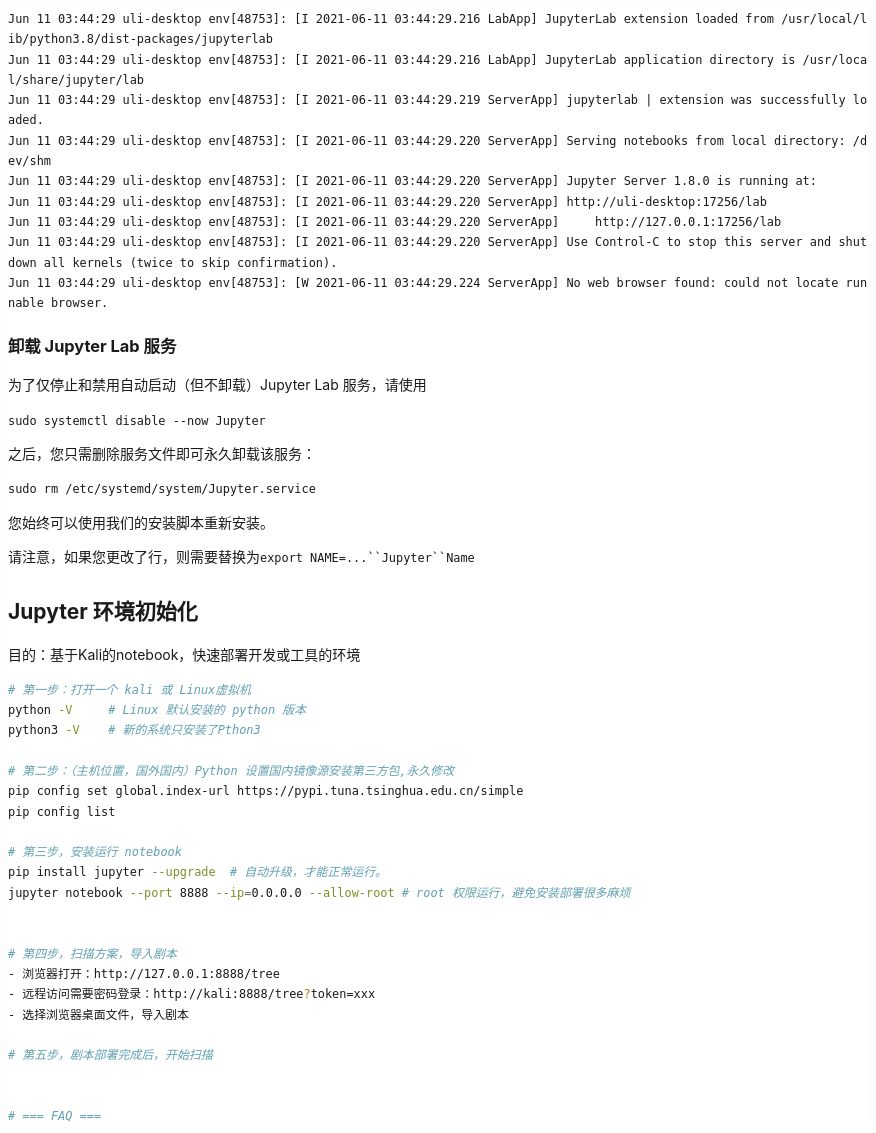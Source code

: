 ```
Jun 11 03:44:29 uli-desktop env[48753]: [I 2021-06-11 03:44:29.216 LabApp] JupyterLab extension loaded from /usr/local/lib/python3.8/dist-packages/jupyterlab
Jun 11 03:44:29 uli-desktop env[48753]: [I 2021-06-11 03:44:29.216 LabApp] JupyterLab application directory is /usr/local/share/jupyter/lab
Jun 11 03:44:29 uli-desktop env[48753]: [I 2021-06-11 03:44:29.219 ServerApp] jupyterlab | extension was successfully loaded.
Jun 11 03:44:29 uli-desktop env[48753]: [I 2021-06-11 03:44:29.220 ServerApp] Serving notebooks from local directory: /dev/shm
Jun 11 03:44:29 uli-desktop env[48753]: [I 2021-06-11 03:44:29.220 ServerApp] Jupyter Server 1.8.0 is running at:
Jun 11 03:44:29 uli-desktop env[48753]: [I 2021-06-11 03:44:29.220 ServerApp] http://uli-desktop:17256/lab
Jun 11 03:44:29 uli-desktop env[48753]: [I 2021-06-11 03:44:29.220 ServerApp]     http://127.0.0.1:17256/lab
Jun 11 03:44:29 uli-desktop env[48753]: [I 2021-06-11 03:44:29.220 ServerApp] Use Control-C to stop this server and shut down all kernels (twice to skip confirmation).
Jun 11 03:44:29 uli-desktop env[48753]: [W 2021-06-11 03:44:29.224 ServerApp] No web browser found: could not locate runnable browser.
```

### 卸载 Jupyter Lab 服务

为了仅停止和禁用自动启动（但不卸载）Jupyter Lab 服务，请使用

```shell
sudo systemctl disable --now Jupyter
```

之后，您只需删除服务文件即可永久卸载该服务：

```shell
sudo rm /etc/systemd/system/Jupyter.service
```

您始终可以使用我们的安装脚本重新安装。

请注意，如果您更改了行，则需要替换为`export NAME=...``Jupyter``Name`


## Jupyter 环境初始化

目的：基于Kali的notebook，快速部署开发或工具的环境

```bash
# 第一步：打开一个 kali 或 Linux虚拟机
python -V     # Linux 默认安装的 python 版本
python3 -V    # 新的系统只安装了Pthon3    

# 第二步：（主机位置，国外国内）Python 设置国内镜像源安装第三方包,永久修改
pip config set global.index-url https://pypi.tuna.tsinghua.edu.cn/simple
pip config list

# 第三步，安装运行 notebook
pip install jupyter --upgrade  # 自动升级，才能正常运行。
jupyter notebook --port 8888 --ip=0.0.0.0 --allow-root # root 权限运行，避免安装部署很多麻烦


# 第四步，扫描方案，导入剧本
- 浏览器打开：http://127.0.0.1:8888/tree
- 远程访问需要密码登录：http://kali:8888/tree?token=xxx
- 选择浏览器桌面文件，导入剧本

# 第五步，剧本部署完成后，开始扫描


# === FAQ ===

```